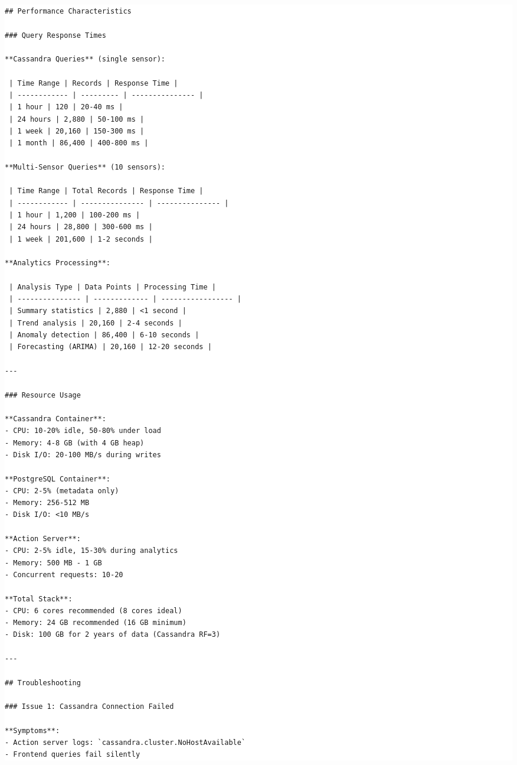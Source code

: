 ```
## Performance Characteristics

### Query Response Times

**Cassandra Queries** (single sensor):

 | Time Range | Records | Response Time | 
 | ------------ | --------- | --------------- | 
 | 1 hour | 120 | 20-40 ms | 
 | 24 hours | 2,880 | 50-100 ms | 
 | 1 week | 20,160 | 150-300 ms | 
 | 1 month | 86,400 | 400-800 ms | 

**Multi-Sensor Queries** (10 sensors):

 | Time Range | Total Records | Response Time | 
 | ------------ | --------------- | --------------- | 
 | 1 hour | 1,200 | 100-200 ms | 
 | 24 hours | 28,800 | 300-600 ms | 
 | 1 week | 201,600 | 1-2 seconds | 

**Analytics Processing**:

 | Analysis Type | Data Points | Processing Time | 
 | --------------- | ------------- | ----------------- | 
 | Summary statistics | 2,880 | <1 second | 
 | Trend analysis | 20,160 | 2-4 seconds | 
 | Anomaly detection | 86,400 | 6-10 seconds | 
 | Forecasting (ARIMA) | 20,160 | 12-20 seconds | 

---

### Resource Usage

**Cassandra Container**:
- CPU: 10-20% idle, 50-80% under load
- Memory: 4-8 GB (with 4 GB heap)
- Disk I/O: 20-100 MB/s during writes

**PostgreSQL Container**:
- CPU: 2-5% (metadata only)
- Memory: 256-512 MB
- Disk I/O: <10 MB/s

**Action Server**:
- CPU: 2-5% idle, 15-30% during analytics
- Memory: 500 MB - 1 GB
- Concurrent requests: 10-20

**Total Stack**:
- CPU: 6 cores recommended (8 cores ideal)
- Memory: 24 GB recommended (16 GB minimum)
- Disk: 100 GB for 2 years of data (Cassandra RF=3)

---

## Troubleshooting

### Issue 1: Cassandra Connection Failed

**Symptoms**:
- Action server logs: `cassandra.cluster.NoHostAvailable`
- Frontend queries fail silently
```